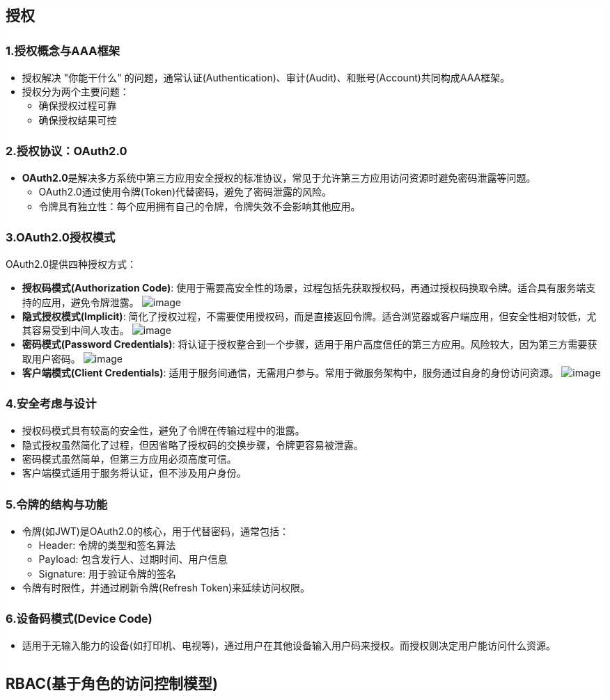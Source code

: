 ## 授权

### **1.授权概念与AAA框架**

- 授权解决 "你能干什么" 的问题，通常认证(Authentication)、审计(Audit)、和账号(Account)共同构成AAA框架。
- 授权分为两个主要问题：
  - 确保授权过程可靠
  - 确保授权结果可控

### **2.授权协议：OAuth2.0**

- **OAuth2.0**是解决多方系统中第三方应用安全授权的标准协议，常见于允许第三方应用访问资源时避免密码泄露等问题。
  - OAuth2.0通过使用令牌(Token)代替密码，避免了密码泄露的风险。
  - 令牌具有独立性：每个应用拥有自己的令牌，令牌失效不会影响其他应用。

### **3.OAuth2.0授权模式**

OAuth2.0提供四种授权方式：

- **授权码模式(Authorization Code)**: 使用于需要高安全性的场景，过程包括先获取授权码，再通过授权码换取令牌。适合具有服务端支持的应用，避免令牌泄露。
![image](./attachments/250926-182334.avif)
- **隐式授权模式(Implicit)**: 简化了授权过程，不需要使用授权码，而是直接返回令牌。适合浏览器或客户端应用，但安全性相对较低，尤其容易受到中间人攻击。
![image](./attachments/250928-164922.avif)
- **密码模式(Password Credentials)**: 将认证于授权整合到一个步骤，适用于用户高度信任的第三方应用。风险较大，因为第三方需要获取用户密码。
![image](./attachments/250928-164940.avif)
- **客户端模式(Client Credentials)**: 适用于服务间通信，无需用户参与。常用于微服务架构中，服务通过自身的身份访问资源。
![image](./attachments/250928-165006.avif)

### **4.安全考虑与设计**

- 授权码模式具有较高的安全性，避免了令牌在传输过程中的泄露。
- 隐式授权虽然简化了过程，但因省略了授权码的交换步骤，令牌更容易被泄露。
- 密码模式虽然简单，但第三方应用必须高度可信。
- 客户端模式适用于服务将认证，但不涉及用户身份。

### **5.令牌的结构与功能**

- 令牌(如JWT)是OAuth2.0的核心，用于代替密码，通常包括：
  - Header: 令牌的类型和签名算法
  - Payload: 包含发行人、过期时间、用户信息
  - Signature: 用于验证令牌的签名
- 令牌有时限性，并通过刷新令牌(Refresh Token)来延续访问权限。

### **6.设备码模式(Device Code)**

- 适用于无输入能力的设备(如打印机、电视等)，通过用户在其他设备输入用户码来授权。而授权则决定用户能访问什么资源。

## RBAC(基于角色的访问控制模型)
